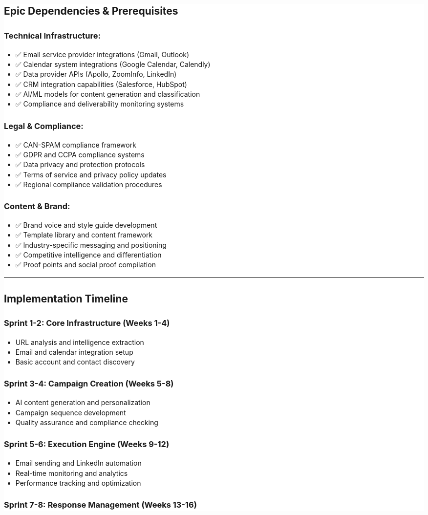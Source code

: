 
## **Epic Dependencies & Prerequisites**

### **Technical Infrastructure:**

* ✅ Email service provider integrations (Gmail, Outlook)  
* ✅ Calendar system integrations (Google Calendar, Calendly)  
* ✅ Data provider APIs (Apollo, ZoomInfo, LinkedIn)  
* ✅ CRM integration capabilities (Salesforce, HubSpot)  
* ✅ AI/ML models for content generation and classification  
* ✅ Compliance and deliverability monitoring systems

### **Legal & Compliance:**

* ✅ CAN-SPAM compliance framework  
* ✅ GDPR and CCPA compliance systems  
* ✅ Data privacy and protection protocols  
* ✅ Terms of service and privacy policy updates  
* ✅ Regional compliance validation procedures

### **Content & Brand:**

* ✅ Brand voice and style guide development  
* ✅ Template library and content framework  
* ✅ Industry-specific messaging and positioning  
* ✅ Competitive intelligence and differentiation  
* ✅ Proof points and social proof compilation

---

## **Implementation Timeline**

### **Sprint 1-2: Core Infrastructure (Weeks 1-4)**

* URL analysis and intelligence extraction  
* Email and calendar integration setup  
* Basic account and contact discovery

### **Sprint 3-4: Campaign Creation (Weeks 5-8)**

* AI content generation and personalization  
* Campaign sequence development  
* Quality assurance and compliance checking

### **Sprint 5-6: Execution Engine (Weeks 9-12)**

* Email sending and LinkedIn automation  
* Real-time monitoring and analytics  
* Performance tracking and optimization

### **Sprint 7-8: Response Management (Weeks 13-16)**
